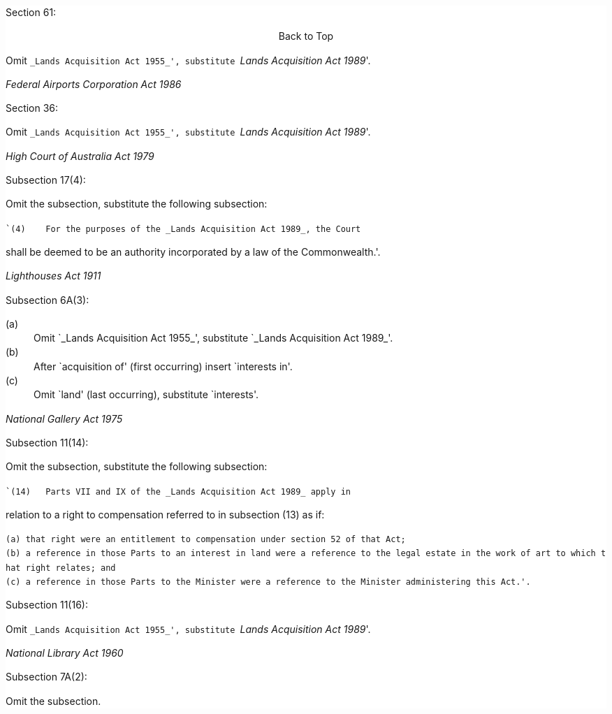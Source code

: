 Section 61:

<center>Back to Top</center>

Omit `_Lands Acquisition Act 1955_', substitute `_Lands Acquisition Act 1989_'. 

_Federal Airports Corporation Act 1986_

Section 36:

Omit `_Lands Acquisition Act 1955_', substitute `_Lands Acquisition Act 1989_'. 

_High Court of Australia Act 1979_

Subsection 17(4):

Omit the subsection, substitute the following subsection:

<dl compact="">

	`(4)	For the purposes of the _Lands Acquisition Act 1989_, the Court

shall be deemed to be an authority incorporated by a law of the Commonwealth.'.

 </dl>

_Lighthouses Act 1911_

Subsection 6A(3):

<dl compact="">

<dt>(a)</dt><dd>Omit `_Lands Acquisition Act 1955_', substitute `_Lands Acquisition Act 1989_'.</dd> <dt>(b)</dt><dd>After `acquisition of' (first occurring) insert `interests in'.</dd> <dt>(c)</dt><dd>Omit `land' (last occurring), substitute `interests'. </dd> </dl>

_National Gallery Act 1975_

Subsection 11(14):

Omit the subsection, substitute the following subsection:

<dl compact="">

	`(14)	Parts VII and IX of the _Lands Acquisition Act 1989_ apply in

relation to a right to compensation referred to in subsection (13) as if:

 </dl>

	(a)	that right were an entitlement to compensation under section 52 of that Act;
 	(b)	a reference in those Parts to an interest in land were a reference to the legal estate in the work of art to which that right relates; and
 	(c)	a reference in those Parts to the Minister were a reference to the Minister administering this Act.'.
 Subsection 11(16):

Omit `_Lands Acquisition Act 1955_', substitute `_Lands Acquisition Act 1989_'. 

_National Library Act 1960_

Subsection 7A(2):

Omit the subsection. 
